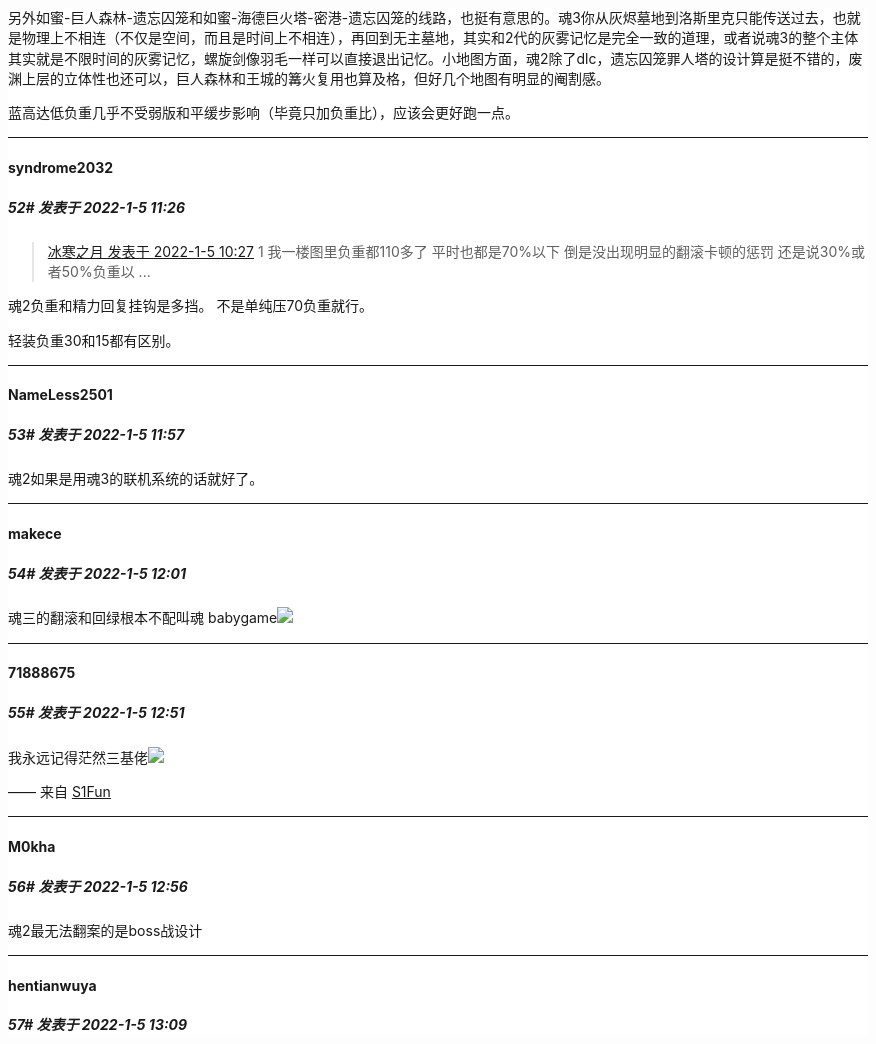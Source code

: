 另外如蜜-巨人森林-遗忘囚笼和如蜜-海德巨火塔-密港-遗忘囚笼的线路，也挺有意思的。魂3你从灰烬墓地到洛斯里克只能传送过去，也就是物理上不相连（不仅是空间，而且是时间上不相连），再回到无主墓地，其实和2代的灰雾记忆是完全一致的道理，或者说魂3的整个主体其实就是不限时间的灰雾记忆，螺旋剑像羽毛一样可以直接退出记忆。小地图方面，魂2除了dlc，遗忘囚笼罪人塔的设计算是挺不错的，废渊上层的立体性也还可以，巨人森林和王城的篝火复用也算及格，但好几个地图有明显的阉割感。

蓝高达低负重几乎不受弱版和平缓步影响（毕竟只加负重比），应该会更好跑一点。

*****

####  syndrome2032  
##### 52#       发表于 2022-1-5 11:26

<blockquote><a href="httphttps://bbs.saraba1st.com/2b/forum.php?mod=redirect&amp;goto=findpost&amp;pid=54168643&amp;ptid=2045775" target="_blank">冰寒之月 发表于 2022-1-5 10:27</a>
1 我一楼图里负重都110多了 平时也都是70%以下 倒是没出现明显的翻滚卡顿的惩罚 还是说30%或者50%负重以 ...</blockquote>
魂2负重和精力回复挂钩是多挡。
不是单纯压70负重就行。

轻装负重30和15都有区别。

*****

####  NameLess2501  
##### 53#       发表于 2022-1-5 11:57

魂2如果是用魂3的联机系统的话就好了。

*****

####  makece  
##### 54#       发表于 2022-1-5 12:01

魂三的翻滚和回绿根本不配叫魂 babygame<img src="https://static.saraba1st.com/image/smiley/face2017/213.gif" referrerpolicy="no-referrer">

*****

####  71888675  
##### 55#       发表于 2022-1-5 12:51

我永远记得茫然三基佬<img src="https://static.saraba1st.com/image/smiley/face2017/067.png" referrerpolicy="no-referrer">

—— 来自 [S1Fun](https://s1fun.koalcat.com)

*****

####  M0kha  
##### 56#       发表于 2022-1-5 12:56

魂2最无法翻案的是boss战设计

*****

####  hentianwuya  
##### 57#       发表于 2022-1-5 13:09
